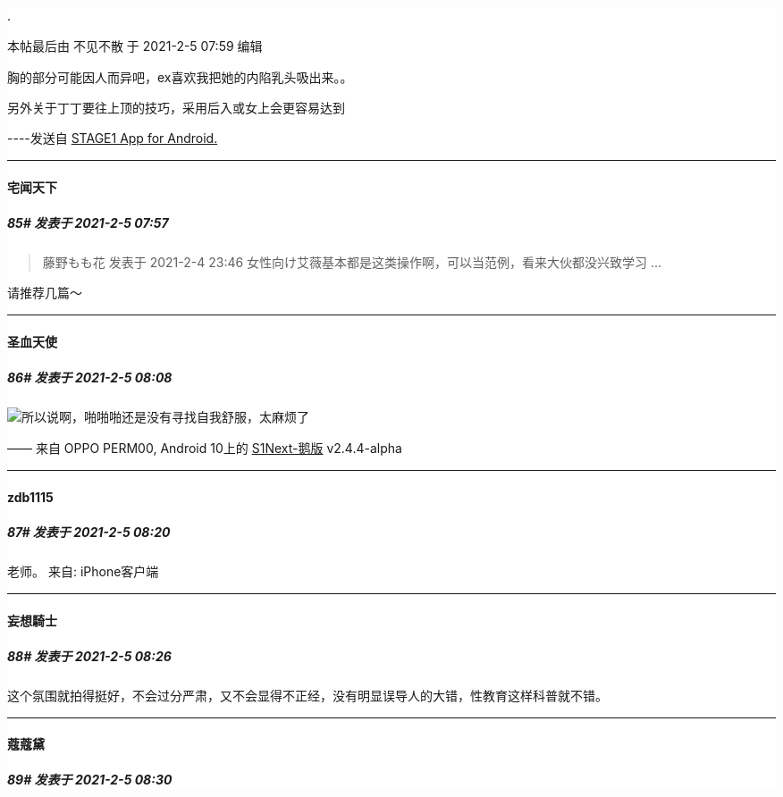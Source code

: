 .


 本帖最后由 不见不散 于 2021-2-5 07:59 编辑 

胸的部分可能因人而异吧，ex喜欢我把她的内陷乳头吸出来。。

另外关于丁丁要往上顶的技巧，采用后入或女上会更容易达到


----发送自 [STAGE1 App for Android.](http://stage1.5j4m.com/?1.37)


-----

####  宅闻天下  
##### 85#       发表于 2021-2-5 07:57


<blockquote>藤野もも花 发表于 2021-2-4 23:46
女性向け艾薇基本都是这类操作啊，可以当范例，看来大伙都没兴致学习 ...</blockquote>
请推荐几篇～


-----

####  圣血天使  
##### 86#       发表于 2021-2-5 08:08


<img src="https://static.saraba1st.com/image/smiley/face2017/001.png" referrerpolicy="no-referrer">所以说啊，啪啪啪还是没有寻找自我舒服，太麻烦了

—— 来自 OPPO PERM00, Android 10上的 [S1Next-鹅版](https://github.com/ykrank/S1-Next/releases) v2.4.4-alpha


-----

####  zdb1115  
##### 87#       发表于 2021-2-5 08:20


老师。
来自: iPhone客户端


-----

####  妄想騎士  
##### 88#       发表于 2021-2-5 08:26


这个氛围就拍得挺好，不会过分严肃，又不会显得不正经，没有明显误导人的大错，性教育这样科普就不错。


-----

####  蔻蔻黛  
##### 89#       发表于 2021-2-5 08:30
